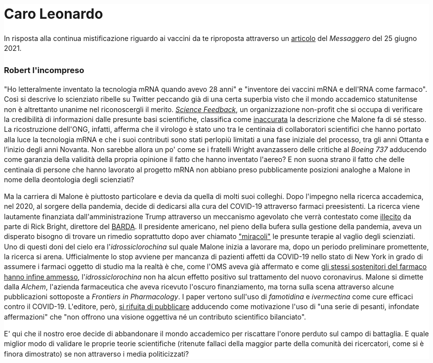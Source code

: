 # Caro Leonardo

In risposta alla continua mistificazione riguardo ai vaccini da te riproposta attraverso un [articolo](https://www.ilmessaggero.it/salute/prevenzione/vaccino_adolescenti_rischi_benefici_miocardite_robert_malone_news_ultime_notizie-6043764.html) del *Messaggero* del 25 giugno 2021.

### Robert l'incompreso

"Ho letteralmente inventato la tecnologia mRNA quando avevo 28 anni" e "inventore dei vaccini mRNA e dell'RNA come farmaco". Così si descrive lo scienziato ribelle su Twitter peccando già di una certa superbia visto che il mondo accademico statunitense non è altrettanto unanime nel riconoscergli il merito. [*Science Feedback*](https://sciencefeedback.co/about/), un organizzazione non-profit che si occupa di verificare la credibilità di informazioni dalle presunte basi scientifiche, classifica come [inaccurata](https://healthfeedback.org/claimreview/the-development-of-mrna-vaccines-was-a-collaborative-effort-robert-malone-contributed-to-their-development-but-he-is-not-their-inventor/) la descrizione che Malone fa di sé stesso. La ricostruzione dell'ONG, infatti, afferma che il virologo è stato uno tra le centinaia di collaboratori scientifici che hanno portato alla luce la tecnologia mRNA e che i suoi contributi sono stati perlopiù limitati a una fase iniziale del processo, tra gli anni Ottanta e l’inizio degli anni Novanta. Non sarebbe allora un po' come se i fratelli Wright avanzassero delle critiche al *Boeing 737* adducendo come garanzia della validità della propria opinione il fatto che hanno inventato l'aereo? E non suona strano il fatto che delle centinaia di persone che hanno lavorato al progetto mRNA non abbiano preso pubblicamente posizioni analoghe a Malone in nome della deontologia degli scienziati?

Ma la carriera di Malone è piuttosto particolare e devia da quella di molti suoi colleghi. Dopo l'impegno nella ricerca accademica, nel 2020, al sorgere della pandemia, decide di dedicarsi alla cura del COVID-19 attraverso farmaci preesistenti. La ricerca viene lautamente finanziata dall'amministrazione Trump attraverso un meccanismo agevolato che verrà contestato come [illecito](https://www.washingtonpost.com/health/trump-admin-21m-gambit-for-pepcid-as-a-covid-remedy-fizzles/2020/07/23/84ab4aa0-cd08-11ea-99b0-8426e26d203b_story.html) da parte di Rick Bright, direttore del [BARDA](https://www.phe.gov/about/BARDA/Pages/default.aspx). Il presidente americano, nel pieno della bufera sulla gestione della pandemia, aveva un disperato bisogno di trovare un rimedio soprattutto dopo aver chiamato ["miracoli"](https://www.google.com/url?sa=t&rct=j&q=&esrc=s&source=web&cd=&cad=rja&uact=8&ved=2ahUKEwjJwb-DzIj0AhUN3qQKHZuiASgQFnoECBEQAQ&url=https%3A%2F%2Fwww.bbc.com%2Fnews%2Fav%2Fworld-us-canada-54393460&usg=AOvVaw2K-Rw4hVEIrgI9n8IOiF9k) le presunte terapie al vaglio degli scienziati. Uno di questi doni del cielo era l'*idrossiclorochina* sul quale Malone inizia a lavorare ma, dopo un periodo preliminare promettente, la ricerca si arena. Ufficialmente lo stop avviene per mancanza di pazienti affetti da COVID-19 nello stato di New York in grado di assumere i farmaci oggetto di studio ma la realtà è che, come l'OMS aveva già affermato e come [gli stessi sostenitori del farmaco hanno infine ammesso](https://www.ilfoglio.it/esteri/2021/01/19/news/l-idrossiclorochina-contro-il-covid-non-funziona-lo-ammette-pure-raoult-1699294/), l'*idrossiclorochina* non ha alcun effetto positivo sul trattamento del nuovo coronavirus. Malone si dimette dalla *Alchem*, l'azienda farmaceutica che aveva ricevuto l'oscuro finanziamento, ma torna sulla scena attraverso alcune pubblicazioni sottoposte a *Frontiers in Pharmacology*. I paper vertono sull'uso di *famotidina* e *ivermectina* come cure efficaci contro il COVID-19. L'editore, però, [si rifuita di pubblicare](https://blog.frontiersin.org/2021/03/02/2-march-2021-media-statement/) adducendo come motivazione l'uso di "una serie di pesanti, infondate affermazioni" che "non offrono una visione oggettiva né un contributo scientifico bilanciato".

E' qui che il nostro eroe decide di abbandonare il mondo accademico per riscattare l'onore perduto sul campo di battaglia. E quale miglior modo di validare le proprie teorie scientifiche (ritenute fallaci della maggior parte della comunità dei ricercatori, come si è finora dimostrato) se non attraverso i media politicizzati?
